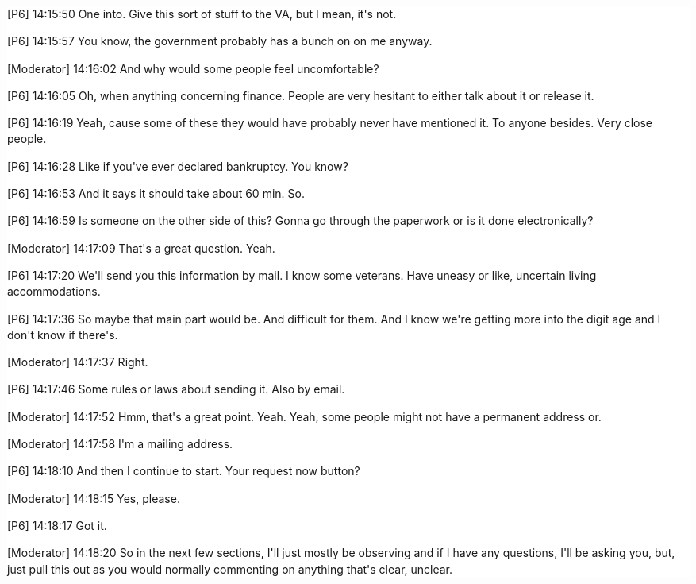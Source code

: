 [P6] 14:15:50
One into. Give this sort of stuff to the VA, but I mean, it's not.

[P6] 14:15:57
You know, the government probably has a bunch on on me anyway.

[Moderator] 14:16:02
And why would some people feel uncomfortable?

[P6] 14:16:05
Oh, when anything concerning finance. People are very hesitant to either talk about it or release it.

[P6] 14:16:19
Yeah, cause some of these they would have probably never have mentioned it. To anyone besides. Very close people.

[P6] 14:16:28
Like if you've ever declared bankruptcy. You know?

[P6] 14:16:53
And it says it should take about 60 min. So.

[P6] 14:16:59
Is someone on the other side of this? Gonna go through the paperwork or is it done electronically?

[Moderator] 14:17:09
That's a great question. Yeah.

[P6] 14:17:20
We'll send you this information by mail. I know some veterans. Have uneasy or like, uncertain living accommodations.

[P6] 14:17:36
So maybe that main part would be. And difficult for them. And I know we're getting more into the digit age and I don't know if there's.

[Moderator] 14:17:37
Right.

[P6] 14:17:46
Some rules or laws about sending it. Also by email.

[Moderator] 14:17:52
Hmm, that's a great point. Yeah. Yeah, some people might not have a permanent address or.

[Moderator] 14:17:58
I'm a mailing address.

[P6] 14:18:10
And then I continue to start. Your request now button?

[Moderator] 14:18:15
Yes, please.

[P6] 14:18:17
Got it.

[Moderator] 14:18:20
So in the next few sections, I'll just mostly be observing and if I have any questions, I'll be asking you, but, just pull this out as you would normally commenting on anything that's clear, unclear.
